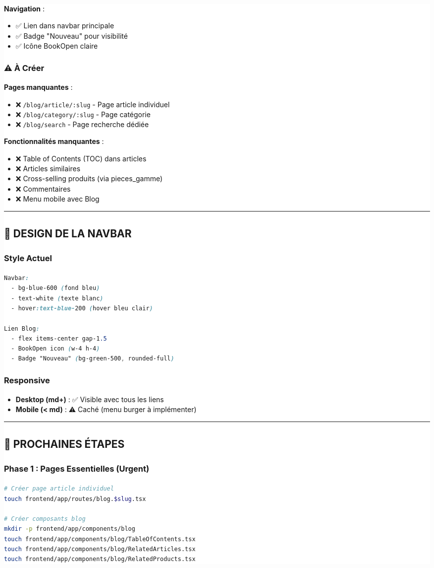 **Navigation** :
- ✅ Lien dans navbar principale
- ✅ Badge "Nouveau" pour visibilité
- ✅ Icône BookOpen claire

### ⚠️ À Créer

**Pages manquantes** :
- ❌ `/blog/article/:slug` - Page article individuel
- ❌ `/blog/category/:slug` - Page catégorie
- ❌ `/blog/search` - Page recherche dédiée

**Fonctionnalités manquantes** :
- ❌ Table of Contents (TOC) dans articles
- ❌ Articles similaires
- ❌ Cross-selling produits (via pieces_gamme)
- ❌ Commentaires
- ❌ Menu mobile avec Blog

---

## 🎨 DESIGN DE LA NAVBAR

### Style Actuel
```css
Navbar:
  - bg-blue-600 (fond bleu)
  - text-white (texte blanc)
  - hover:text-blue-200 (hover bleu clair)

Lien Blog:
  - flex items-center gap-1.5
  - BookOpen icon (w-4 h-4)
  - Badge "Nouveau" (bg-green-500, rounded-full)
```

### Responsive
- **Desktop (md+)** : ✅ Visible avec tous les liens
- **Mobile (< md)** : ⚠️ Caché (menu burger à implémenter)

---

## 🚀 PROCHAINES ÉTAPES

### Phase 1 : Pages Essentielles (Urgent)
```bash
# Créer page article individuel
touch frontend/app/routes/blog.$slug.tsx

# Créer composants blog
mkdir -p frontend/app/components/blog
touch frontend/app/components/blog/TableOfContents.tsx
touch frontend/app/components/blog/RelatedArticles.tsx
touch frontend/app/components/blog/RelatedProducts.tsx
```
